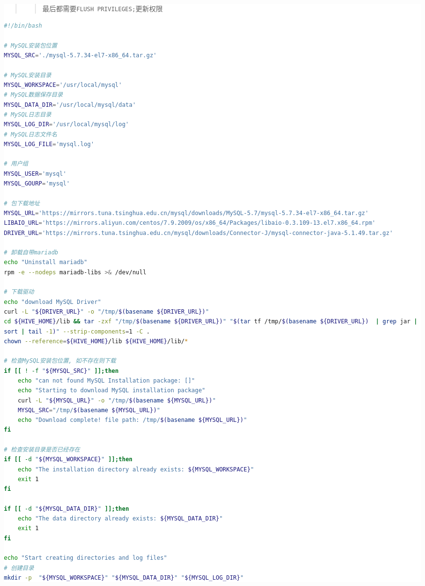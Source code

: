 >>
>> 最后都需要`FLUSH PRIVILEGES;`更新权限

```bash
#!/bin/bash

# MySQL安装包位置
MYSQL_SRC='./mysql-5.7.34-el7-x86_64.tar.gz'

# MySQL安装目录
MYSQL_WORKSPACE='/usr/local/mysql'
# MySQL数据保存目录
MYSQL_DATA_DIR='/usr/local/mysql/data'
# MySQL日志目录
MYSQL_LOG_DIR='/usr/local/mysql/log'
# MySQL日志文件名
MYSQL_LOG_FILE='mysql.log'

# 用户组
MYSQL_USER='mysql'
MYSQL_GOURP='mysql'

# 包下载地址
MYSQL_URL='https://mirrors.tuna.tsinghua.edu.cn/mysql/downloads/MySQL-5.7/mysql-5.7.34-el7-x86_64.tar.gz'
LIBAIO_URL='https://mirrors.aliyun.com/centos/7.9.2009/os/x86_64/Packages/libaio-0.3.109-13.el7.x86_64.rpm'
DRIVER_URL='https://mirrors.tuna.tsinghua.edu.cn/mysql/downloads/Connector-J/mysql-connector-java-5.1.49.tar.gz'

# 卸载自带mariadb
echo "Uninstall mariadb"
rpm -e --nodeps mariadb-libs >& /dev/null

# 下载驱动
echo "download MySQL Driver"
curl -L "${DRIVER_URL}" -o "/tmp/$(basename ${DRIVER_URL})"
cd ${HIVE_HOME}/lib && tar -zxf "/tmp/$(basename ${DRIVER_URL})" "$(tar tf /tmp/$(basename ${DRIVER_URL})  | grep jar | sort | tail -1)" --strip-components=1 -C .
chown --reference=${HIVE_HOME}/lib ${HIVE_HOME}/lib/*

# 检查MySQL安装包位置, 如不存在则下载
if [[ ! -f "${MYSQL_SRC}" ]];then
    echo "can not found MySQL Installation package: []"
    echo "Starting to download MySQL installation package"
    curl -L "${MYSQL_URL}" -o "/tmp/$(basename ${MYSQL_URL})"
    MYSQL_SRC="/tmp/$(basename ${MYSQL_URL})"
    echo "Download complete! file path: /tmp/$(basename ${MYSQL_URL})"
fi

# 检查安装目录是否已经存在
if [[ -d "${MYSQL_WORKSPACE}" ]];then
    echo "The installation directory already exists: ${MYSQL_WORKSPACE}"
    exit 1
fi

if [[ -d "${MYSQL_DATA_DIR}" ]];then
    echo "The data directory already exists: ${MYSQL_DATA_DIR}"
    exit 1
fi

echo "Start creating directories and log files"
# 创建目录
mkdir -p  "${MYSQL_WORKSPACE}" "${MYSQL_DATA_DIR}" "${MYSQL_LOG_DIR}"
```